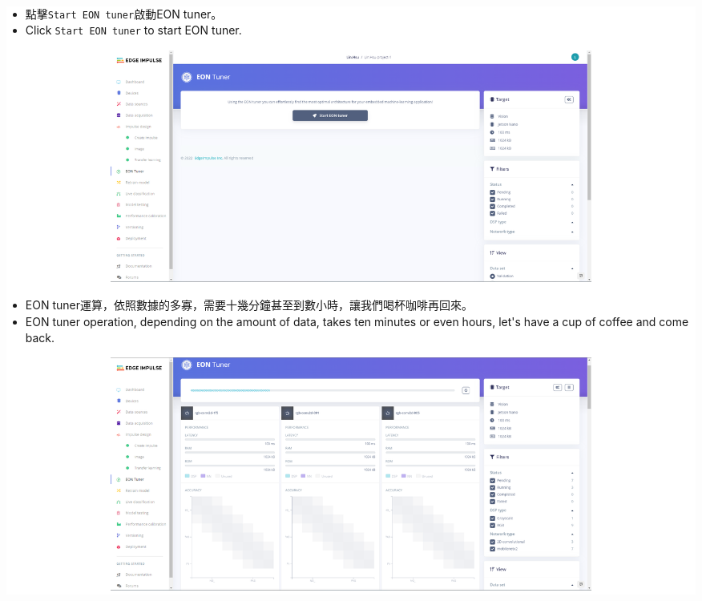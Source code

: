 
* 點擊`Start EON tuner`啟動EON tuner。
* Click `Start EON tuner` to start EON tuner.

<p align="center">
  <img width="600" src="image\Training_AI_model_14.png">
</p>

* EON tuner運算，依照數據的多寡，需要十幾分鐘甚至到數小時，讓我們喝杯咖啡再回來。
* EON tuner operation, depending on the amount of data, takes ten minutes or even hours, let's have a cup of coffee and come back.

<p align="center">
  <img width="600" src="image\Training_AI_model_15.png">
</p>
